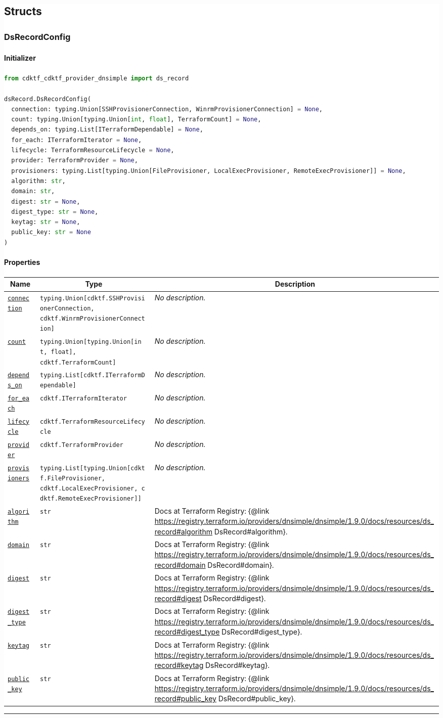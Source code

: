 
## Structs <a name="Structs" id="Structs"></a>

### DsRecordConfig <a name="DsRecordConfig" id="@cdktf/provider-dnsimple.dsRecord.DsRecordConfig"></a>

#### Initializer <a name="Initializer" id="@cdktf/provider-dnsimple.dsRecord.DsRecordConfig.Initializer"></a>

```python
from cdktf_cdktf_provider_dnsimple import ds_record

dsRecord.DsRecordConfig(
  connection: typing.Union[SSHProvisionerConnection, WinrmProvisionerConnection] = None,
  count: typing.Union[typing.Union[int, float], TerraformCount] = None,
  depends_on: typing.List[ITerraformDependable] = None,
  for_each: ITerraformIterator = None,
  lifecycle: TerraformResourceLifecycle = None,
  provider: TerraformProvider = None,
  provisioners: typing.List[typing.Union[FileProvisioner, LocalExecProvisioner, RemoteExecProvisioner]] = None,
  algorithm: str,
  domain: str,
  digest: str = None,
  digest_type: str = None,
  keytag: str = None,
  public_key: str = None
)
```

#### Properties <a name="Properties" id="Properties"></a>

| **Name** | **Type** | **Description** |
| --- | --- | --- |
| <code><a href="#@cdktf/provider-dnsimple.dsRecord.DsRecordConfig.property.connection">connection</a></code> | <code>typing.Union[cdktf.SSHProvisionerConnection, cdktf.WinrmProvisionerConnection]</code> | *No description.* |
| <code><a href="#@cdktf/provider-dnsimple.dsRecord.DsRecordConfig.property.count">count</a></code> | <code>typing.Union[typing.Union[int, float], cdktf.TerraformCount]</code> | *No description.* |
| <code><a href="#@cdktf/provider-dnsimple.dsRecord.DsRecordConfig.property.dependsOn">depends_on</a></code> | <code>typing.List[cdktf.ITerraformDependable]</code> | *No description.* |
| <code><a href="#@cdktf/provider-dnsimple.dsRecord.DsRecordConfig.property.forEach">for_each</a></code> | <code>cdktf.ITerraformIterator</code> | *No description.* |
| <code><a href="#@cdktf/provider-dnsimple.dsRecord.DsRecordConfig.property.lifecycle">lifecycle</a></code> | <code>cdktf.TerraformResourceLifecycle</code> | *No description.* |
| <code><a href="#@cdktf/provider-dnsimple.dsRecord.DsRecordConfig.property.provider">provider</a></code> | <code>cdktf.TerraformProvider</code> | *No description.* |
| <code><a href="#@cdktf/provider-dnsimple.dsRecord.DsRecordConfig.property.provisioners">provisioners</a></code> | <code>typing.List[typing.Union[cdktf.FileProvisioner, cdktf.LocalExecProvisioner, cdktf.RemoteExecProvisioner]]</code> | *No description.* |
| <code><a href="#@cdktf/provider-dnsimple.dsRecord.DsRecordConfig.property.algorithm">algorithm</a></code> | <code>str</code> | Docs at Terraform Registry: {@link https://registry.terraform.io/providers/dnsimple/dnsimple/1.9.0/docs/resources/ds_record#algorithm DsRecord#algorithm}. |
| <code><a href="#@cdktf/provider-dnsimple.dsRecord.DsRecordConfig.property.domain">domain</a></code> | <code>str</code> | Docs at Terraform Registry: {@link https://registry.terraform.io/providers/dnsimple/dnsimple/1.9.0/docs/resources/ds_record#domain DsRecord#domain}. |
| <code><a href="#@cdktf/provider-dnsimple.dsRecord.DsRecordConfig.property.digest">digest</a></code> | <code>str</code> | Docs at Terraform Registry: {@link https://registry.terraform.io/providers/dnsimple/dnsimple/1.9.0/docs/resources/ds_record#digest DsRecord#digest}. |
| <code><a href="#@cdktf/provider-dnsimple.dsRecord.DsRecordConfig.property.digestType">digest_type</a></code> | <code>str</code> | Docs at Terraform Registry: {@link https://registry.terraform.io/providers/dnsimple/dnsimple/1.9.0/docs/resources/ds_record#digest_type DsRecord#digest_type}. |
| <code><a href="#@cdktf/provider-dnsimple.dsRecord.DsRecordConfig.property.keytag">keytag</a></code> | <code>str</code> | Docs at Terraform Registry: {@link https://registry.terraform.io/providers/dnsimple/dnsimple/1.9.0/docs/resources/ds_record#keytag DsRecord#keytag}. |
| <code><a href="#@cdktf/provider-dnsimple.dsRecord.DsRecordConfig.property.publicKey">public_key</a></code> | <code>str</code> | Docs at Terraform Registry: {@link https://registry.terraform.io/providers/dnsimple/dnsimple/1.9.0/docs/resources/ds_record#public_key DsRecord#public_key}. |

---